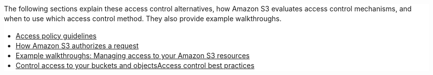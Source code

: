  The following sections explain these access control alternatives, how Amazon S3 evaluates access control mechanisms, and when to use which access control method\. They also provide example walkthroughs\.
+  [Access policy guidelines](access-policy-alternatives-guidelines.md) 
+  [How Amazon S3 authorizes a request](how-s3-evaluates-access-control.md) 
+  [Example walkthroughs: Managing access to your Amazon S3 resources ](example-walkthroughs-managing-access.md) 
+  [Control access to your buckets and objectsAccess control best practices](access-control-best-practices.md)